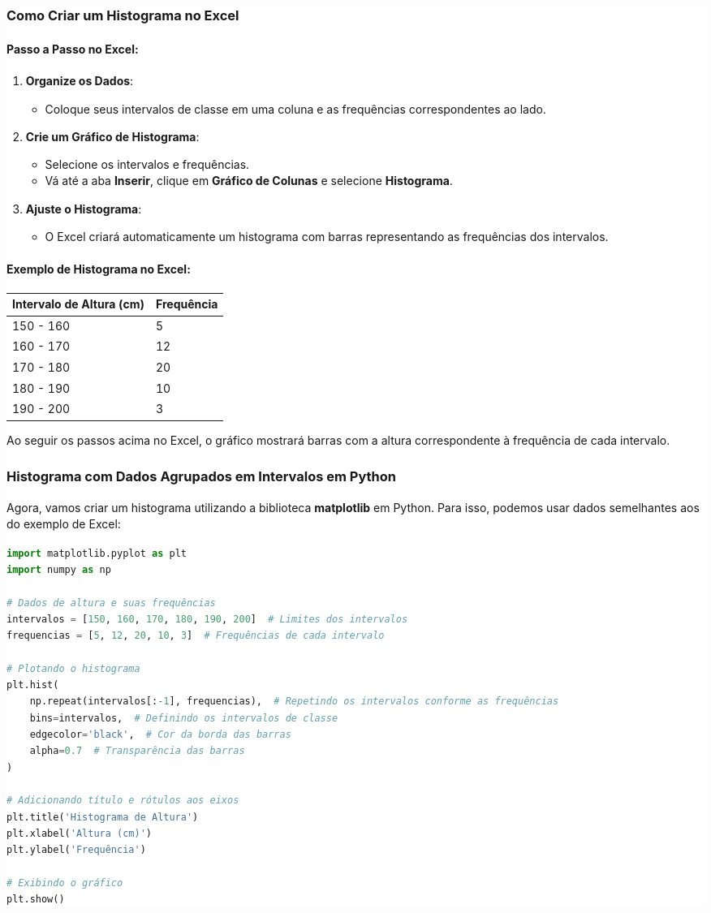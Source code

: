 ### **Como Criar um Histograma no Excel**

#### **Passo a Passo no Excel**:

1. **Organize os Dados**:
   - Coloque seus intervalos de classe em uma coluna e as frequências correspondentes ao lado.

2. **Crie um Gráfico de Histograma**:
   - Selecione os intervalos e frequências.
   - Vá até a aba **Inserir**, clique em **Gráfico de Colunas** e selecione **Histograma**.

3. **Ajuste o Histograma**:
   - O Excel criará automaticamente um histograma com barras representando as frequências dos intervalos.

#### **Exemplo de Histograma no Excel**:

| Intervalo de Altura (cm) | Frequência |
|--------------------------|------------|
| 150 - 160                | 5          |
| 160 - 170                | 12         |
| 170 - 180                | 20         |
| 180 - 190                | 10         |
| 190 - 200                | 3          |

Ao seguir os passos acima no Excel, o gráfico mostrará barras com a altura correspondente à frequência de cada intervalo.

### **Histograma com Dados Agrupados em Intervalos em Python**

Agora, vamos criar um histograma utilizando a biblioteca **matplotlib** em Python. Para isso, podemos usar dados semelhantes aos do exemplo de Excel:

```python
import matplotlib.pyplot as plt
import numpy as np

# Dados de altura e suas frequências
intervalos = [150, 160, 170, 180, 190, 200]  # Limites dos intervalos
frequencias = [5, 12, 20, 10, 3]  # Frequências de cada intervalo

# Plotando o histograma
plt.hist(
    np.repeat(intervalos[:-1], frequencias),  # Repetindo os intervalos conforme as frequências
    bins=intervalos,  # Definindo os intervalos de classe
    edgecolor='black',  # Cor da borda das barras
    alpha=0.7  # Transparência das barras
)

# Adicionando título e rótulos aos eixos
plt.title('Histograma de Altura')
plt.xlabel('Altura (cm)')
plt.ylabel('Frequência')

# Exibindo o gráfico
plt.show()
```
